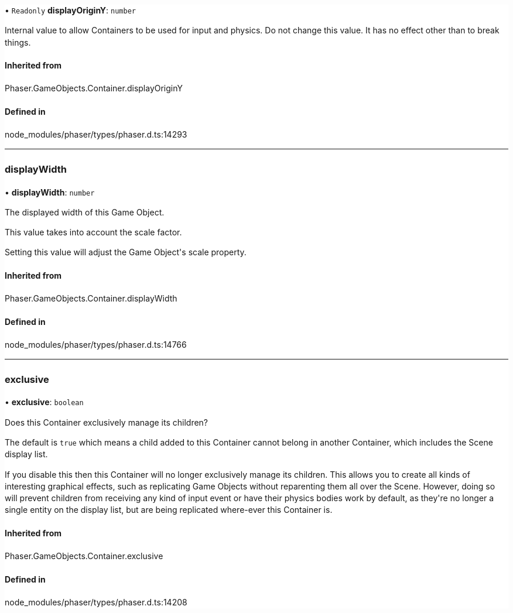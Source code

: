 • `Readonly` **displayOriginY**: `number`

Internal value to allow Containers to be used for input and physics.
Do not change this value. It has no effect other than to break things.

#### Inherited from

Phaser.GameObjects.Container.displayOriginY

#### Defined in

node_modules/phaser/types/phaser.d.ts:14293

___

### displayWidth

• **displayWidth**: `number`

The displayed width of this Game Object.

This value takes into account the scale factor.

Setting this value will adjust the Game Object's scale property.

#### Inherited from

Phaser.GameObjects.Container.displayWidth

#### Defined in

node_modules/phaser/types/phaser.d.ts:14766

___

### exclusive

• **exclusive**: `boolean`

Does this Container exclusively manage its children?

The default is `true` which means a child added to this Container cannot
belong in another Container, which includes the Scene display list.

If you disable this then this Container will no longer exclusively manage its children.
This allows you to create all kinds of interesting graphical effects, such as replicating
Game Objects without reparenting them all over the Scene.
However, doing so will prevent children from receiving any kind of input event or have
their physics bodies work by default, as they're no longer a single entity on the
display list, but are being replicated where-ever this Container is.

#### Inherited from

Phaser.GameObjects.Container.exclusive

#### Defined in

node_modules/phaser/types/phaser.d.ts:14208
